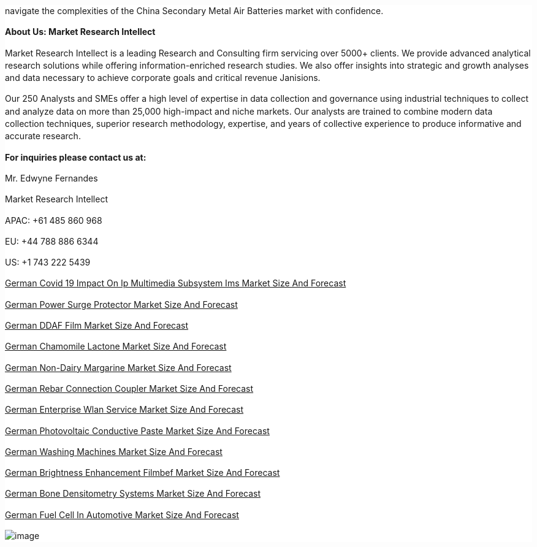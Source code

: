 navigate the complexities of the China Secondary Metal Air Batteries market with confidence.</p><p><strong><span class="font-[700]">About Us: Market Research Intellect</span></strong></p><p><span class="">Market Research Intellect is a leading Research and Consulting firm servicing over 5000+ clients. We provide advanced analytical research solutions while offering information-enriched research studies.&nbsp;</span>We also offer insights into strategic and growth analyses and data necessary to achieve corporate goals and critical revenue Janisions.</p><p><span class="">Our 250 Analysts and SMEs offer a high level of expertise in data collection and governance using industrial techniques to collect and analyze data on more than 25,000 high-impact and niche markets. Our analysts are trained to combine modern data collection techniques, superior research methodology, expertise, and years of collective experience to produce informative and accurate research.</span></p><p><strong>For inquiries please contact us at:</strong></p><p>Mr. Edwyne Fernandes</p><p>Market Research Intellect</p><p>APAC: +61 485 860 968</p><p>EU: +44 788 886 6344</p><p>US: +1 743 222 5439</p><p><a href="https://github.com/Gabbarshing/ClickSavvy/blob/main/Covid-19-Impact-On-Ip-Multimedia-Subsystem-Ims-Market/China-Covid-19-Impact-On-Ip-Multimedia-Subsystem-Ims-Market.md">German Covid 19 Impact On Ip Multimedia Subsystem Ims Market Size And Forecast</a></p><p><a href="https://github.com/Gabbarshing/ClickSavvy/blob/main/Power-Surge-Protector-Market/China-Power-Surge-Protector-Market.md">German Power Surge Protector Market Size And Forecast</a></p><p><a href="https://github.com/Gabbarshing/ClickSavvy/blob/main/DDAF-Film-Market/China-DDAF-Film-Market.md">German DDAF Film Market Size And Forecast</a></p><p><a href="https://github.com/Gabbarshing/ClickSavvy/blob/main/Chamomile-Lactone-Market/China-Chamomile-Lactone-Market.md">German Chamomile Lactone Market Size And Forecast</a></p><p><a href="https://github.com/Gabbarshing/ClickSavvy/blob/main/Non-Dairy-Margarine-Market/China-Non-Dairy-Margarine-Market.md">German Non-Dairy Margarine Market Size And Forecast</a></p><p><a href="https://github.com/Gabbarshing/ClickSavvy/blob/main/Rebar-Connection-Coupler-Market/China-Rebar-Connection-Coupler-Market.md">German Rebar Connection Coupler Market Size And Forecast</a></p><p><a href="https://github.com/Gabbarshing/ClickSavvy/blob/main/Enterprise-Wlan-Service-Market/China-Enterprise-Wlan-Service-Market.md">German Enterprise Wlan Service Market Size And Forecast</a></p><p><a href="https://github.com/Gabbarshing/ClickSavvy/blob/main/Photovoltaic-Conductive-Paste-Market/China-Photovoltaic-Conductive-Paste-Market.md">German Photovoltaic Conductive Paste Market Size And Forecast</a></p><p><a href="https://github.com/Gabbarshing/ClickSavvy/blob/main/Washing-Machines-Market/China-Washing-Machines-Market.md">German Washing Machines Market Size And Forecast</a></p><p><a href="https://github.com/Gabbarshing/ClickSavvy/blob/main/Brightness-Enhancement-Filmbef-Market/China-Brightness-Enhancement-Filmbef-Market.md">German Brightness Enhancement Filmbef Market Size And Forecast</a></p><p><a href="https://github.com/Gabbarshing/ClickSavvy/blob/main/Bone-Densitometry-Systems-Market/China-Bone-Densitometry-Systems-Market.md">German Bone Densitometry Systems Market Size And Forecast</a></p><p><a href="https://github.com/Gabbarshing/ClickSavvy/blob/main/Fuel-Cell-In-Automotive-Market/China-Fuel-Cell-In-Automotive-Market.md">German Fuel Cell In Automotive Market Size And Forecast</a></p>
![image](https://github.com/user-attachments/assets/cc135e15-a28b-4cfb-8960-102d5da871cc)

